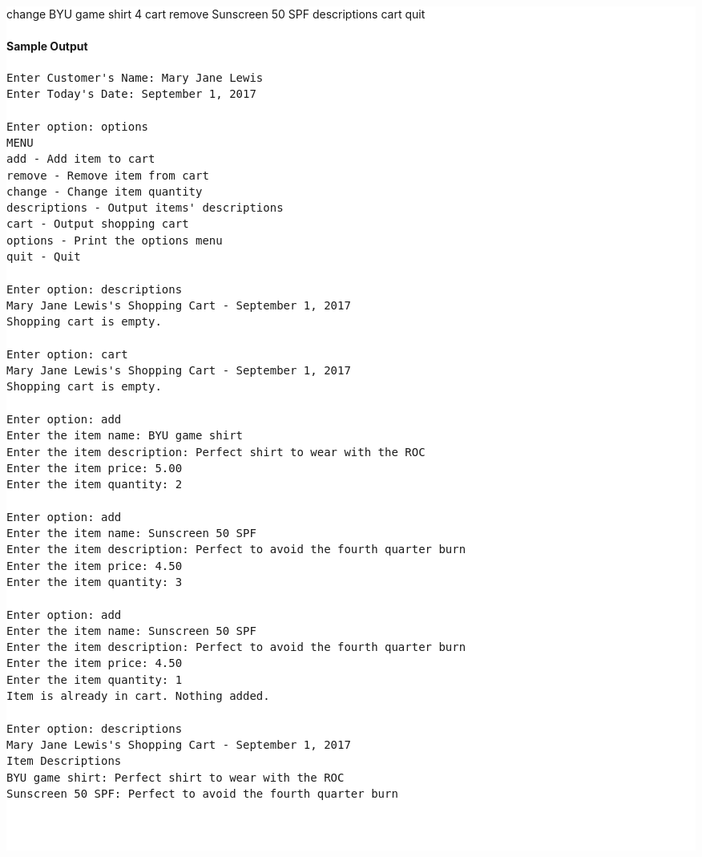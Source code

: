 change
BYU game shirt
4
cart
remove
Sunscreen 50 SPF
descriptions
cart
quit
</pre>

#### Sample Output

<pre>
Enter Customer's Name: Mary Jane Lewis
Enter Today's Date: September 1, 2017

Enter option: options
MENU
add - Add item to cart
remove - Remove item from cart
change - Change item quantity
descriptions - Output items' descriptions
cart - Output shopping cart
options - Print the options menu
quit - Quit

Enter option: descriptions
Mary Jane Lewis's Shopping Cart - September 1, 2017
Shopping cart is empty.

Enter option: cart
Mary Jane Lewis's Shopping Cart - September 1, 2017
Shopping cart is empty.

Enter option: add
Enter the item name: BYU game shirt
Enter the item description: Perfect shirt to wear with the ROC
Enter the item price: 5.00
Enter the item quantity: 2

Enter option: add
Enter the item name: Sunscreen 50 SPF
Enter the item description: Perfect to avoid the fourth quarter burn
Enter the item price: 4.50
Enter the item quantity: 3

Enter option: add
Enter the item name: Sunscreen 50 SPF
Enter the item description: Perfect to avoid the fourth quarter burn
Enter the item price: 4.50
Enter the item quantity: 1
Item is already in cart. Nothing added.

Enter option: descriptions
Mary Jane Lewis's Shopping Cart - September 1, 2017
Item Descriptions
BYU game shirt: Perfect shirt to wear with the ROC
Sunscreen 50 SPF: Perfect to avoid the fourth quarter burn
